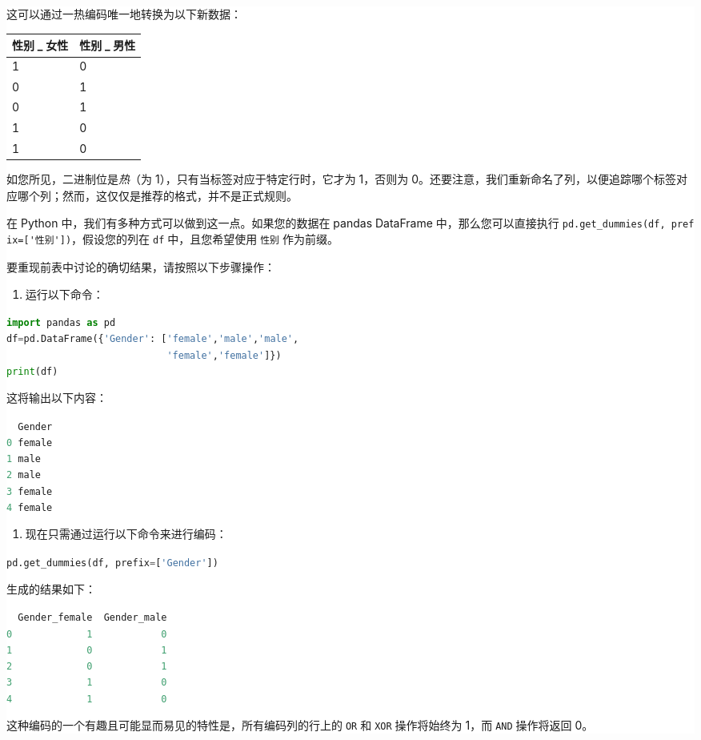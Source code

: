 这可以通过一热编码唯一地转换为以下新数据：

| **性别 _ 女性** | **性别 _ 男性** |
| --- | --- |
| 1 | 0 |
| 0 | 1 |
| 0 | 1 |
| 1 | 0 |
| 1 | 0 |

如您所见，二进制位是*热*（为 1），只有当标签对应于特定行时，它才为 1，否则为 0。还要注意，我们重新命名了列，以便追踪哪个标签对应哪个列；然而，这仅仅是推荐的格式，并不是正式规则。

在 Python 中，我们有多种方式可以做到这一点。如果您的数据在 pandas DataFrame 中，那么您可以直接执行 `pd.get_dummies(df, prefix=['性别'])`，假设您的列在 `df` 中，且您希望使用 `性别` 作为前缀。

要重现前表中讨论的确切结果，请按照以下步骤操作：

1.  运行以下命令：

```py
import pandas as pd
df=pd.DataFrame({'Gender': ['female','male','male',
                            'female','female']})
print(df)
```

这将输出以下内容：

```py
  Gender
0 female
1 male
2 male
3 female
4 female
```

1.  现在只需通过运行以下命令来进行编码：

```py
pd.get_dummies(df, prefix=['Gender'])
```

生成的结果如下：

```py
  Gender_female  Gender_male
0             1            0
1             0            1
2             0            1
3             1            0
4             1            0
```

这种编码的一个有趣且可能显而易见的特性是，所有编码列的行上的 `OR` 和 `XOR` 操作将始终为 1，而 `AND` 操作将返回 0。
